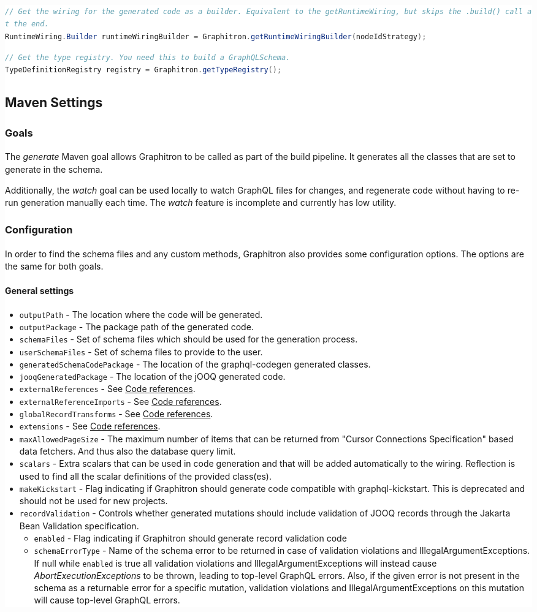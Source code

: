 ```java
// Get the wiring for the generated code as a builder. Equivalent to the getRuntimeWiring, but skips the .build() call at the end. 
RuntimeWiring.Builder runtimeWiringBuilder = Graphitron.getRuntimeWiringBuilder(nodeIdStrategy);
```

```java
// Get the type registry. You need this to build a GraphQLSchema.
TypeDefinitionRegistry registry = Graphitron.getTypeRegistry();
```

## Maven Settings
### Goals
The _generate_ Maven goal allows Graphitron to be called as part of the build pipeline. It generates all the classes
that are set to generate in the schema.

Additionally, the _watch_ goal can be used locally to watch GraphQL files
for changes, and regenerate code without having to re-run generation manually each time.
The _watch_ feature is incomplete and currently has low utility.

### Configuration
In order to find the schema files and any custom methods, Graphitron also provides some configuration options.
The options are the same for both goals.

#### General settings
* `outputPath` - The location where the code will be generated.
* `outputPackage` - The package path of the generated code.
* `schemaFiles` - Set of schema files which should be used for the generation process.
* `userSchemaFiles` - Set of schema files to provide to the user.
* `generatedSchemaCodePackage` - The location of the graphql-codegen generated classes.
* `jooqGeneratedPackage` - The location of the jOOQ generated code.
* `externalReferences` - See [Code references](#code-references).
* `externalReferenceImports` - See [Code references](#code-references).
* `globalRecordTransforms` - See [Code references](#code-references).
* `extensions` -  See [Code references](#code-references).
* `maxAllowedPageSize` - The maximum number of items that can be returned from "Cursor Connections Specification" based data fetchers. And thus also the database query limit.
* `scalars` - Extra scalars that can be used in code generation and that will be added automatically to the wiring. Reflection is used to find all the scalar definitions of the provided class(es).
* `makeKickstart` - Flag indicating if Graphitron should generate code compatible with graphql-kickstart. This is deprecated and should not be used for new projects.
* `recordValidation` - Controls whether generated mutations should include validation of JOOQ records through the Jakarta Bean Validation specification.
  * `enabled` - Flag indicating if Graphitron should generate record validation code
  * `schemaErrorType` - Name of the schema error to be returned in case of validation violations and IllegalArgumentExceptions.
    If null while `enabled` is true all validation violations and IllegalArgumentExceptions will instead cause
    _AbortExecutionExceptions_ to be thrown, leading to top-level GraphQL errors.
    Also, if the given error is not present in the schema as a returnable error for a specific mutation,
    validation violations and IllegalArgumentExceptions on this mutation will cause top-level GraphQL errors.
